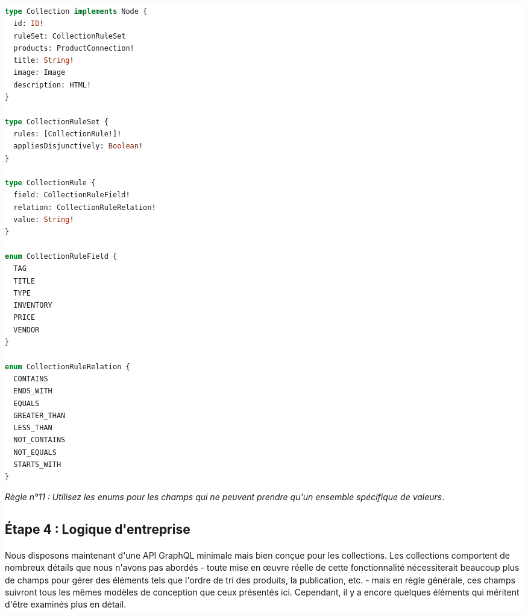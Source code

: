 ```graphql
type Collection implements Node {
  id: ID!
  ruleSet: CollectionRuleSet
  products: ProductConnection!
  title: String!
  image: Image
  description: HTML!
}

type CollectionRuleSet {
  rules: [CollectionRule!]!
  appliesDisjunctively: Boolean!
}

type CollectionRule {
  field: CollectionRuleField!
  relation: CollectionRuleRelation!
  value: String!
}

enum CollectionRuleField {
  TAG
  TITLE
  TYPE
  INVENTORY
  PRICE
  VENDOR
}

enum CollectionRuleRelation {
  CONTAINS
  ENDS_WITH
  EQUALS
  GREATER_THAN
  LESS_THAN
  NOT_CONTAINS
  NOT_EQUALS
  STARTS_WITH
}
```

*Règle n°11 : Utilisez les enums pour les champs qui ne peuvent prendre qu'un ensemble spécifique de valeurs*.

## Étape 4 : Logique d'entreprise

Nous disposons maintenant d'une API GraphQL minimale mais bien conçue pour les collections. Les collections comportent de nombreux détails que nous n'avons pas abordés - toute mise en œuvre réelle de cette fonctionnalité nécessiterait beaucoup plus de champs pour gérer des éléments tels que l'ordre de tri des produits, la publication, etc. - mais en règle générale, ces champs suivront tous les mêmes modèles de conception que ceux présentés ici. Cependant, il y a encore quelques éléments qui méritent d'être examinés plus en détail.
